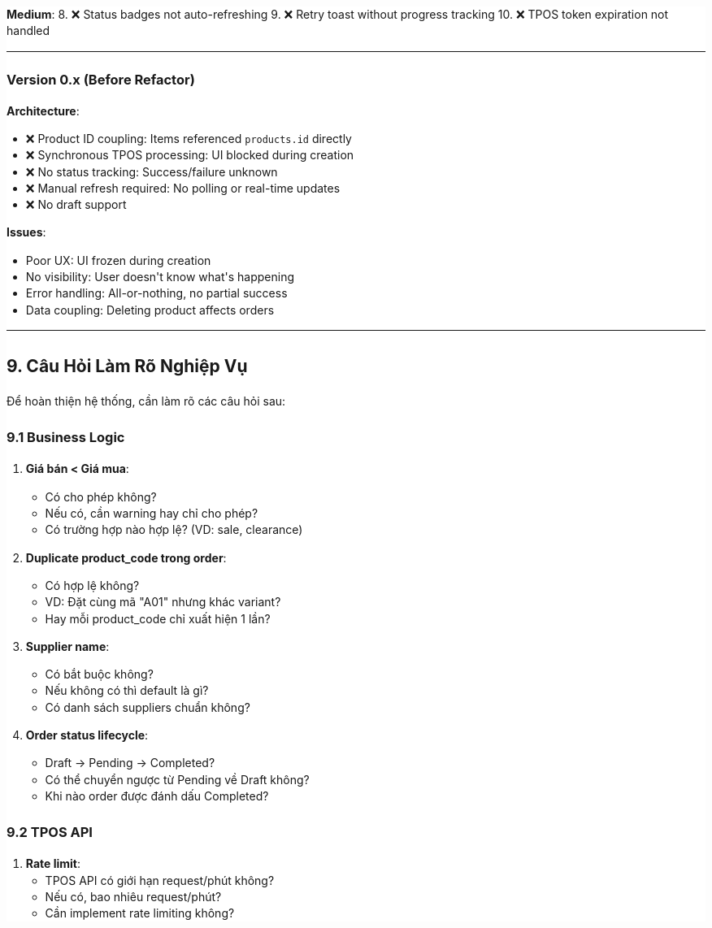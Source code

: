 **Medium**:
8. ❌ Status badges not auto-refreshing
9. ❌ Retry toast without progress tracking
10. ❌ TPOS token expiration not handled

---

### Version 0.x (Before Refactor)

**Architecture**:
- ❌ Product ID coupling: Items referenced `products.id` directly
- ❌ Synchronous TPOS processing: UI blocked during creation
- ❌ No status tracking: Success/failure unknown
- ❌ Manual refresh required: No polling or real-time updates
- ❌ No draft support

**Issues**:
- Poor UX: UI frozen during creation
- No visibility: User doesn't know what's happening
- Error handling: All-or-nothing, no partial success
- Data coupling: Deleting product affects orders

---

## 9. Câu Hỏi Làm Rõ Nghiệp Vụ

Để hoàn thiện hệ thống, cần làm rõ các câu hỏi sau:

### 9.1 Business Logic

1. **Giá bán < Giá mua**: 
   - Có cho phép không? 
   - Nếu có, cần warning hay chỉ cho phép?
   - Có trường hợp nào hợp lệ? (VD: sale, clearance)

2. **Duplicate product_code trong order**: 
   - Có hợp lệ không? 
   - VD: Đặt cùng mã "A01" nhưng khác variant?
   - Hay mỗi product_code chỉ xuất hiện 1 lần?

3. **Supplier name**: 
   - Có bắt buộc không? 
   - Nếu không có thì default là gì?
   - Có danh sách suppliers chuẩn không?

4. **Order status lifecycle**:
   - Draft → Pending → Completed?
   - Có thể chuyển ngược từ Pending về Draft không?
   - Khi nào order được đánh dấu Completed?

### 9.2 TPOS API

1. **Rate limit**: 
   - TPOS API có giới hạn request/phút không?
   - Nếu có, bao nhiêu request/phút?
   - Cần implement rate limiting không?
